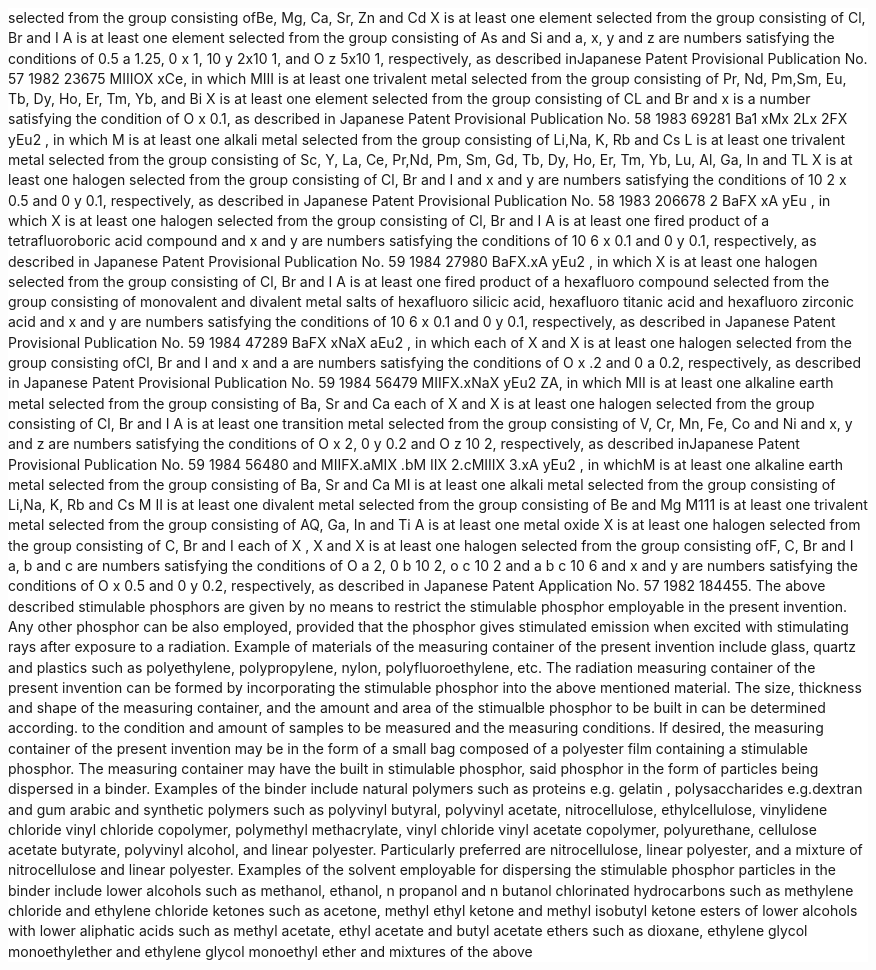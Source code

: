 selected from the group consisting ofBe, Mg, Ca, Sr, Zn and Cd X is at least one element selected from the group consisting of Cl, Br and I A is at least one element selected from the group consisting of As and Si and a, x, y and z are numbers satisfying the conditions of 0.5 a 1.25, 0 x 1, 10 y 2x10 1, and O z 5x10 1, respectively, as described inJapanese Patent Provisional Publication No. 57 1982 23675 MIIIOX xCe, in which MIII is at least one trivalent metal selected from the group consisting of Pr, Nd, Pm,Sm, Eu, Tb, Dy, Ho, Er, Tm, Yb, and Bi X is at least one element selected from the group consisting of CL and Br and x is a number satisfying the condition of O x 0.1, as described in Japanese Patent Provisional Publication No. 58 1983 69281 Ba1 xMx 2Lx 2FX yEu2 , in which M is at least one alkali metal selected from the group consisting of Li,Na, K, Rb and Cs L is at least one trivalent metal selected from the group consisting of Sc, Y, La, Ce, Pr,Nd, Pm, Sm, Gd, Tb, Dy, Ho, Er, Tm, Yb, Lu, Al, Ga, In and TL X is at least one halogen selected from the group consisting of Cl, Br and I and x and y are numbers satisfying the conditions of 10 2 x 0.5 and 0 y 0.1, respectively, as described in Japanese Patent Provisional Publication No. 58 1983 206678 2 BaFX xA yEu , in which X is at least one halogen selected from the group consisting of Cl, Br and I A is at least one fired product of a tetrafluoroboric acid compound and x and y are numbers satisfying the conditions of 10 6 x 0.1 and 0 y 0.1, respectively, as described in Japanese Patent Provisional Publication No. 59 1984 27980 BaFX.xA yEu2 , in which X is at least one halogen selected from the group consisting of Cl, Br and I A is at least one fired product of a hexafluoro compound selected from the group consisting of monovalent and divalent metal salts of hexafluoro silicic acid, hexafluoro titanic acid and hexafluoro zirconic acid and x and y are numbers satisfying the conditions of 10 6 x 0.1 and 0 y 0.1, respectively, as described in Japanese Patent Provisional Publication No. 59 1984 47289 BaFX xNaX aEu2 , in which each of X and X is at least one halogen selected from the group consisting ofCl, Br and I and x and a are numbers satisfying the conditions of O x .2 and 0 a 0.2, respectively, as described in Japanese Patent Provisional Publication No. 59 1984 56479 MIIFX.xNaX yEu2 ZA, in which MII is at least one alkaline earth metal selected from the group consisting of Ba, Sr and Ca each of X and X is at least one halogen selected from the group consisting of Cl, Br and I A is at least one transition metal selected from the group consisting of V, Cr, Mn, Fe, Co and Ni and x, y and z are numbers satisfying the conditions of O x 2, 0 y 0.2 and O z 10 2, respectively, as described inJapanese Patent Provisional Publication No. 59 1984 56480 and MIIFX.aMIX .bM IIX 2.cMIIIX 3.xA yEu2 , in whichM is at least one alkaline earth metal selected from the group consisting of Ba, Sr and Ca MI is at least one alkali metal selected from the group consisting of Li,Na, K, Rb and Cs M II is at least one divalent metal selected from the group consisting of Be and Mg M111 is at least one trivalent metal selected from the group consisting of AQ, Ga, In and Ti A is at least one metal oxide X is at least one halogen selected from the group consisting of C, Br and I each of X , X and X is at least one halogen selected from the group consisting ofF, C, Br and I a, b and c are numbers satisfying the conditions of O a 2, 0 b 10 2, o c 10 2 and a b c 10 6 and x and y are numbers satisfying the conditions of O x 0.5 and 0 y 0.2, respectively, as described in Japanese Patent Application No. 57 1982 184455. The above described stimulable phosphors are given by no means to restrict the stimulable phosphor employable in the present invention. Any other phosphor can be also employed, provided that the phosphor gives stimulated emission when excited with stimulating rays after exposure to a radiation. Example of materials of the measuring container of the present invention include glass, quartz and plastics such as polyethylene, polypropylene, nylon, polyfluoroethylene, etc. The radiation measuring container of the present invention can be formed by incorporating the stimulable phosphor into the above mentioned material. The size, thickness and shape of the measuring container, and the amount and area of the stimualble phosphor to be built in can be determined according. to the condition and amount of samples to be measured and the measuring conditions. If desired, the measuring container of the present invention may be in the form of a small bag composed of a polyester film containing a stimulable phosphor. The measuring container may have the built in stimulable phosphor, said phosphor in the form of particles being dispersed in a binder. Examples of the binder include natural polymers such as proteins e.g. gelatin , polysaccharides e.g.dextran and gum arabic and synthetic polymers such as polyvinyl butyral, polyvinyl acetate, nitrocellulose, ethylcellulose, vinylidene chloride vinyl chloride copolymer, polymethyl methacrylate, vinyl chloride vinyl acetate copolymer, polyurethane, cellulose acetate butyrate, polyvinyl alcohol, and linear polyester. Particularly preferred are nitrocellulose, linear polyester, and a mixture of nitrocellulose and linear polyester. Examples of the solvent employable for dispersing the stimulable phosphor particles in the binder include lower alcohols such as methanol, ethanol, n propanol and n butanol chlorinated hydrocarbons such as methylene chloride and ethylene chloride ketones such as acetone, methyl ethyl ketone and methyl isobutyl ketone esters of lower alcohols with lower aliphatic acids such as methyl acetate, ethyl acetate and butyl acetate ethers such as dioxane, ethylene glycol monoethylether and ethylene glycol monoethyl ether and mixtures of the above